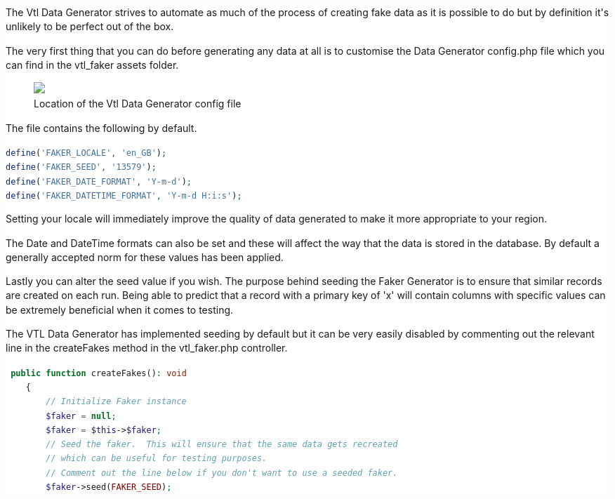 The Vtl Data Generator strives to automate as much of the process of creating fake data as it is possible to do but by
definition it's unlikely to be perfect out of the box.

The very first thing that you can do before generating any data at all is to customise the Data Generator config.php
file which you can find in the vtl_faker assets folder.

<div>
<figure>
<picture>
    <source srcset="vtl_gen_module/help/images/customise1.png" media="(prefers-color-scheme: dark)">
    <img src="vtl_gen_module/help/images/customise1.png">
</picture>
<figcaption>Location of the Vtl Data Generator config file</figcaption> 
</figure>
</div>

The file contains the following by default.

```php
define('FAKER_LOCALE', 'en_GB');
define('FAKER_SEED', '13579');
define('FAKER_DATE_FORMAT', 'Y-m-d');
define('FAKER_DATETIME_FORMAT', 'Y-m-d H:i:s');
```

Setting your locale will immediately improve the quality of data generated to make it more appropriate to your region.

The Date and DateTime formats can also be set and these will affect the way that the data is stored in the database. By
default a generally accepted norm for these values has been applied.

Lastly you can alter the seed value if you wish. The purpose behind seeding the Faker Generator is to ensure that
similar records are created on each run. Being able to predict that a record with a primary key of 'x' will contain
columns with specific values can be extremely beneficial when it comes to testing.

The VTL Data Generator has implemented seeding by default but it can be very easily disabled by commenting out the
relevant line in the createFakes method in the vtl_faker.php controller.

```php
 public function createFakes(): void
    {
        // Initialize Faker instance
        $faker = null;
        $faker = $this->$faker;
        // Seed the faker.  This will ensure that the same data gets recreated
        // which can be useful for testing purposes. 
        // Comment out the line below if you don't want to use a seeded faker.
        $faker->seed(FAKER_SEED);
```
